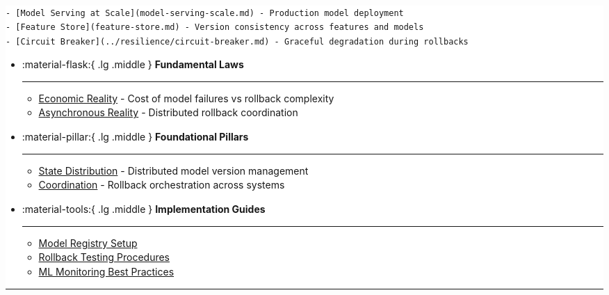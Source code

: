     - [Model Serving at Scale](model-serving-scale.md) - Production model deployment
    - [Feature Store](feature-store.md) - Version consistency across features and models
    - [Circuit Breaker](../resilience/circuit-breaker.md) - Graceful degradation during rollbacks

- :material-flask:{ .lg .middle } **Fundamental Laws**
    
    ---
    
    - [Economic Reality](../../core-principles/laws/economic-reality.md) - Cost of model failures vs rollback complexity
    - [Asynchronous Reality](../../core-principles/laws/asynchronous-reality.md) - Distributed rollback coordination

- :material-pillar:{ .lg .middle } **Foundational Pillars**
    
    ---
    
    - [State Distribution](../../core-principles/pillars/state-distribution.md) - Distributed model version management
    - [Coordination](../../core-principles/pillars/coordination.md) - Rollback orchestration across systems

- :material-tools:{ .lg .middle } **Implementation Guides**
    
    ---
    
    - [Model Registry Setup](../../architects-handbook/implementation-playbooks/guides/model-registry.md)
    - [Rollback Testing Procedures](../../architects-handbook/implementation-playbooks/guides/rollback-testing.md)
    - [ML Monitoring Best Practices](../../architects-handbook/implementation-playbooks/guides/ml-monitoring.md)

</div>

---